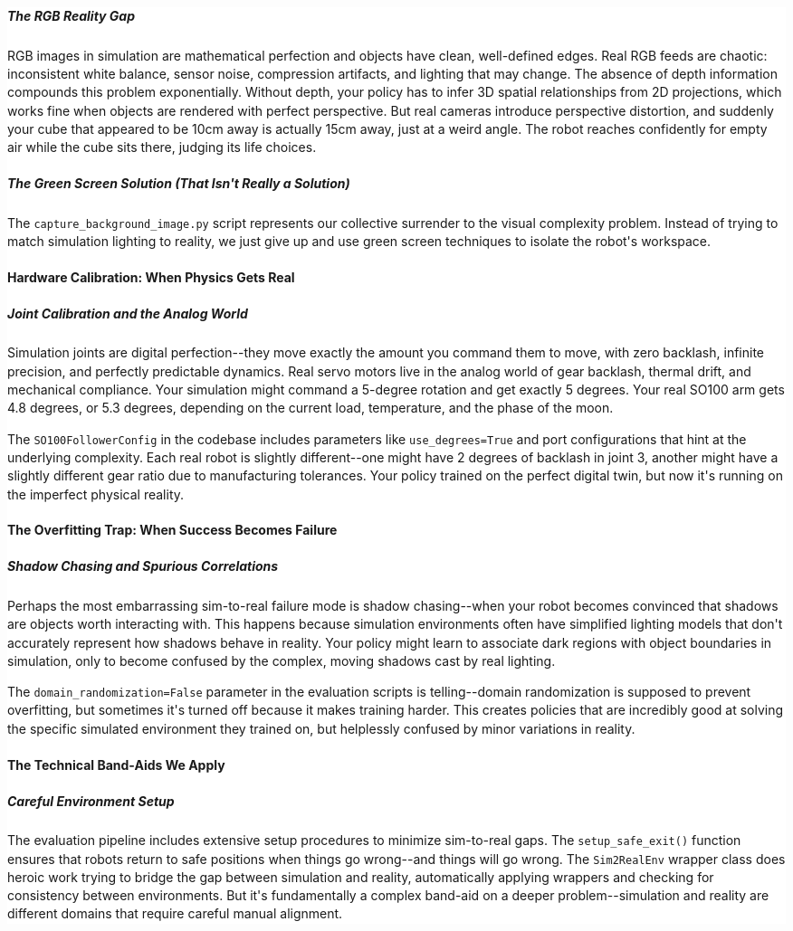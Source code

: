 ##### The RGB Reality Gap
RGB images in simulation are mathematical perfection and objects have clean, well-defined edges. Real RGB feeds are chaotic: inconsistent white balance, sensor noise, compression artifacts, and lighting that may change. The absence of depth information compounds this problem exponentially. Without depth, your policy has to infer 3D spatial relationships from 2D projections, which works fine when objects are rendered with perfect perspective. But real cameras introduce perspective distortion, and suddenly your cube that appeared to be 10cm away is actually 15cm away, just at a weird angle. The robot reaches confidently for empty air while the cube sits there, judging its life choices.

##### The Green Screen Solution (That Isn't Really a Solution)
The `capture_background_image.py` script represents our collective surrender to the visual complexity problem. Instead of trying to match simulation lighting to reality, we just give up and use green screen techniques to isolate the robot's workspace.

#### Hardware Calibration: When Physics Gets Real

##### Joint Calibration and the Analog World
Simulation joints are digital perfection--they move exactly the amount you command them to move, with zero backlash, infinite precision, and perfectly predictable dynamics. Real servo motors live in the analog world of gear backlash, thermal drift, and mechanical compliance. Your simulation might command a 5-degree rotation and get exactly 5 degrees. Your real SO100 arm gets 4.8 degrees, or 5.3 degrees, depending on the current load, temperature, and the phase of the moon.

The `SO100FollowerConfig` in the codebase includes parameters like `use_degrees=True` and port configurations that hint at the underlying complexity. Each real robot is slightly different--one might have 2 degrees of backlash in joint 3, another might have a slightly different gear ratio due to manufacturing tolerances. Your policy trained on the perfect digital twin, but now it's running on the imperfect physical reality.


#### The Overfitting Trap: When Success Becomes Failure

##### Shadow Chasing and Spurious Correlations
Perhaps the most embarrassing sim-to-real failure mode is shadow chasing--when your robot becomes convinced that shadows are objects worth interacting with. This happens because simulation environments often have simplified lighting models that don't accurately represent how shadows behave in reality. Your policy might learn to associate dark regions with object boundaries in simulation, only to become confused by the complex, moving shadows cast by real lighting.

The `domain_randomization=False` parameter in the evaluation scripts is telling--domain randomization is supposed to prevent overfitting, but sometimes it's turned off because it makes training harder. This creates policies that are incredibly good at solving the specific simulated environment they trained on, but helplessly confused by minor variations in reality.

#### The Technical Band-Aids We Apply

##### Careful Environment Setup
The evaluation pipeline includes extensive setup procedures to minimize sim-to-real gaps. The `setup_safe_exit()` function ensures that robots return to safe positions when things go wrong--and things will go wrong. The `Sim2RealEnv` wrapper class does heroic work trying to bridge the gap between simulation and reality, automatically applying wrappers and checking for consistency between environments. But it's fundamentally a complex band-aid on a deeper problem--simulation and reality are different domains that require careful manual alignment.
